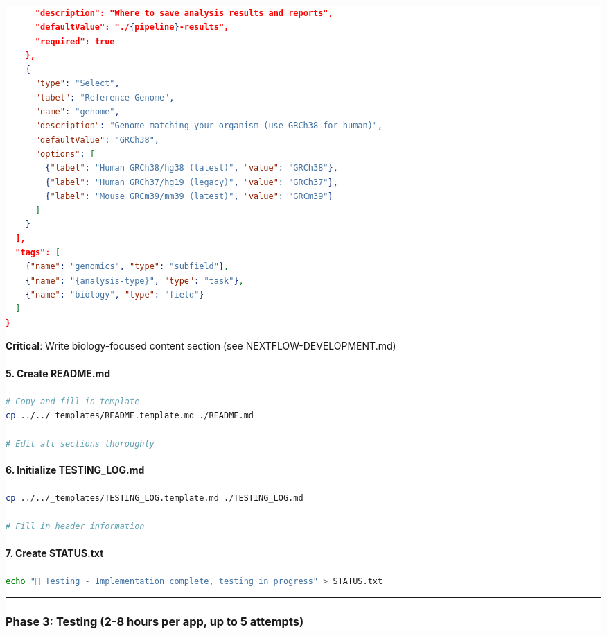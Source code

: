 ```json
      "description": "Where to save analysis results and reports",
      "defaultValue": "./{pipeline}-results",
      "required": true
    },
    {
      "type": "Select",
      "label": "Reference Genome",
      "name": "genome",
      "description": "Genome matching your organism (use GRCh38 for human)",
      "defaultValue": "GRCh38",
      "options": [
        {"label": "Human GRCh38/hg38 (latest)", "value": "GRCh38"},
        {"label": "Human GRCh37/hg19 (legacy)", "value": "GRCh37"},
        {"label": "Mouse GRCm39/mm39 (latest)", "value": "GRCm39"}
      ]
    }
  ],
  "tags": [
    {"name": "genomics", "type": "subfield"},
    {"name": "{analysis-type}", "type": "task"},
    {"name": "biology", "type": "field"}
  ]
}
```

**Critical**: Write biology-focused content section (see NEXTFLOW-DEVELOPMENT.md)

#### 5. Create README.md

```bash
# Copy and fill in template
cp ../../_templates/README.template.md ./README.md

# Edit all sections thoroughly
```

#### 6. Initialize TESTING_LOG.md

```bash
cp ../../_templates/TESTING_LOG.template.md ./TESTING_LOG.md

# Fill in header information
```

#### 7. Create STATUS.txt

```bash
echo "🔄 Testing - Implementation complete, testing in progress" > STATUS.txt
```

---

### Phase 3: Testing (2-8 hours per app, up to 5 attempts)
